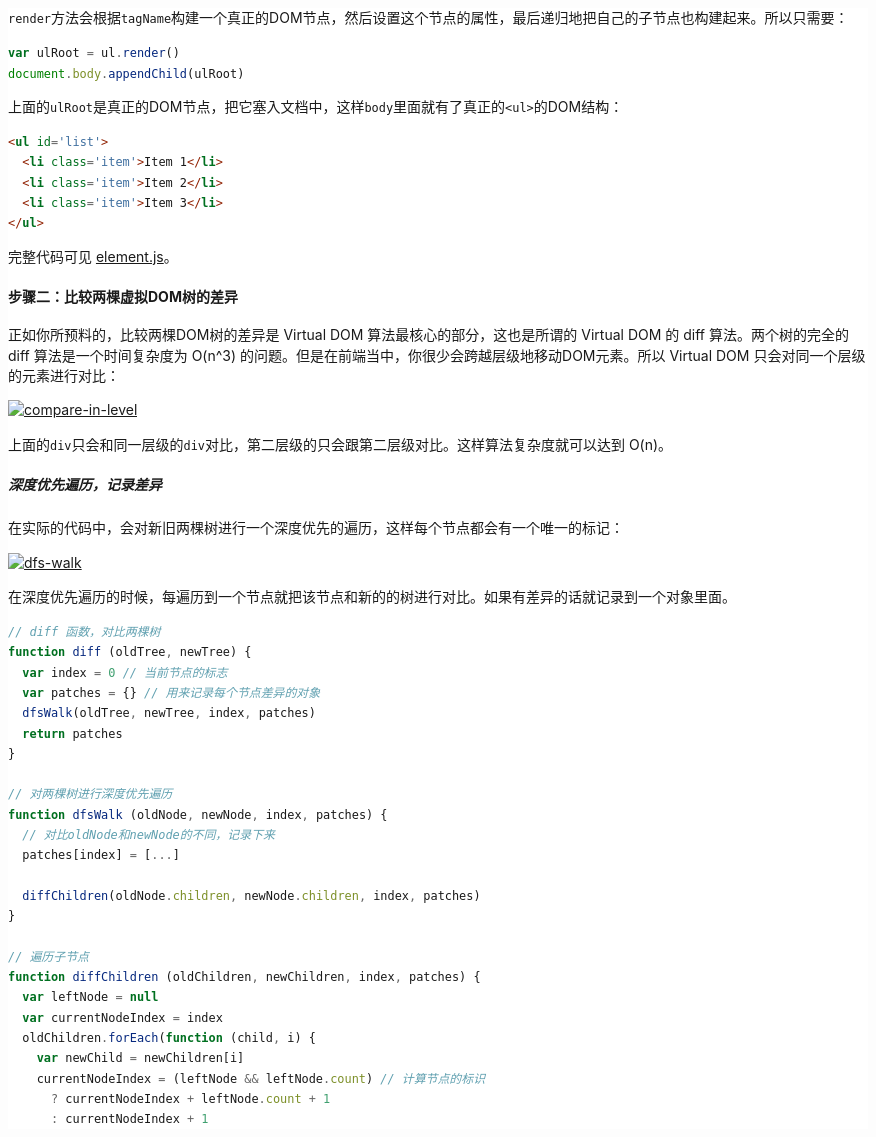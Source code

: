 `render`方法会根据`tagName`构建一个真正的DOM节点，然后设置这个节点的属性，最后递归地把自己的子节点也构建起来。所以只需要：

```javascript
var ulRoot = ul.render()
document.body.appendChild(ulRoot)
```

上面的`ulRoot`是真正的DOM节点，把它塞入文档中，这样`body`里面就有了真正的`<ul>`的DOM结构：

```html
<ul id='list'>
  <li class='item'>Item 1</li>
  <li class='item'>Item 2</li>
  <li class='item'>Item 3</li>
</ul>
```

完整代码可见 [element.js](https://github.com/livoras/simple-virtual-dom/blob/master/lib/element.js)。

#### 步骤二：比较两棵虚拟DOM树的差异

正如你所预料的，比较两棵DOM树的差异是 Virtual DOM 算法最核心的部分，这也是所谓的 Virtual DOM 的 diff 算法。两个树的完全的 diff 算法是一个时间复杂度为 O(n^3) 的问题。但是在前端当中，你很少会跨越层级地移动DOM元素。所以 Virtual DOM 只会对同一个层级的元素进行对比：

[![compare-in-level](https://camo.githubusercontent.com/8589323ee9f10643f1c1e0b98b7676ca3a1e4d6c5ef29e99ff028d1dcbf9c5da/687474703a2f2f6c69766f7261732e6769746875622e696f2f626c6f672f7669727475616c2d646f6d2f636f6d706172652d696e2d6c6576656c2e706e67)](https://camo.githubusercontent.com/8589323ee9f10643f1c1e0b98b7676ca3a1e4d6c5ef29e99ff028d1dcbf9c5da/687474703a2f2f6c69766f7261732e6769746875622e696f2f626c6f672f7669727475616c2d646f6d2f636f6d706172652d696e2d6c6576656c2e706e67)

上面的`div`只会和同一层级的`div`对比，第二层级的只会跟第二层级对比。这样算法复杂度就可以达到 O(n)。

##### 深度优先遍历，记录差异

在实际的代码中，会对新旧两棵树进行一个深度优先的遍历，这样每个节点都会有一个唯一的标记：

[![dfs-walk](https://camo.githubusercontent.com/b698f28c8fc76b4ee9a1c92ec9c29ab56fd246f60a1f207099e6b7e89c62a52c/687474703a2f2f6c69766f7261732e6769746875622e696f2f626c6f672f7669727475616c2d646f6d2f6466732d77616c6b2e706e67)](https://camo.githubusercontent.com/b698f28c8fc76b4ee9a1c92ec9c29ab56fd246f60a1f207099e6b7e89c62a52c/687474703a2f2f6c69766f7261732e6769746875622e696f2f626c6f672f7669727475616c2d646f6d2f6466732d77616c6b2e706e67)

在深度优先遍历的时候，每遍历到一个节点就把该节点和新的的树进行对比。如果有差异的话就记录到一个对象里面。

```javascript
// diff 函数，对比两棵树
function diff (oldTree, newTree) {
  var index = 0 // 当前节点的标志
  var patches = {} // 用来记录每个节点差异的对象
  dfsWalk(oldTree, newTree, index, patches)
  return patches
}

// 对两棵树进行深度优先遍历
function dfsWalk (oldNode, newNode, index, patches) {
  // 对比oldNode和newNode的不同，记录下来
  patches[index] = [...]

  diffChildren(oldNode.children, newNode.children, index, patches)
}

// 遍历子节点
function diffChildren (oldChildren, newChildren, index, patches) {
  var leftNode = null
  var currentNodeIndex = index
  oldChildren.forEach(function (child, i) {
    var newChild = newChildren[i]
    currentNodeIndex = (leftNode && leftNode.count) // 计算节点的标识
      ? currentNodeIndex + leftNode.count + 1
      : currentNodeIndex + 1
```